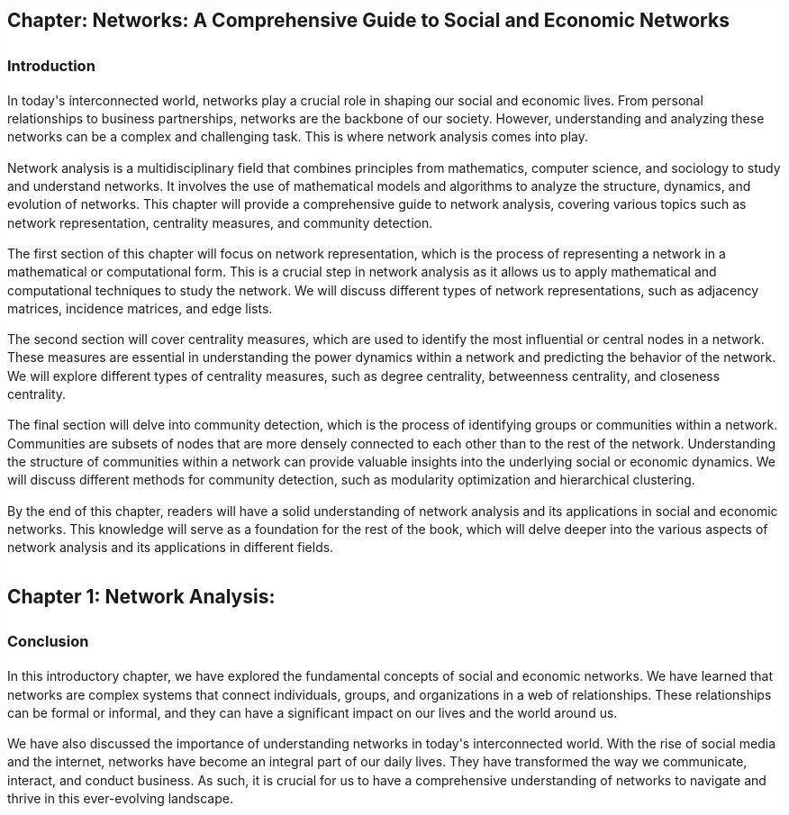 
## Chapter: Networks: A Comprehensive Guide to Social and Economic Networks

### Introduction

In today's interconnected world, networks play a crucial role in shaping our social and economic lives. From personal relationships to business partnerships, networks are the backbone of our society. However, understanding and analyzing these networks can be a complex and challenging task. This is where network analysis comes into play.

Network analysis is a multidisciplinary field that combines principles from mathematics, computer science, and sociology to study and understand networks. It involves the use of mathematical models and algorithms to analyze the structure, dynamics, and evolution of networks. This chapter will provide a comprehensive guide to network analysis, covering various topics such as network representation, centrality measures, and community detection.

The first section of this chapter will focus on network representation, which is the process of representing a network in a mathematical or computational form. This is a crucial step in network analysis as it allows us to apply mathematical and computational techniques to study the network. We will discuss different types of network representations, such as adjacency matrices, incidence matrices, and edge lists.

The second section will cover centrality measures, which are used to identify the most influential or central nodes in a network. These measures are essential in understanding the power dynamics within a network and predicting the behavior of the network. We will explore different types of centrality measures, such as degree centrality, betweenness centrality, and closeness centrality.

The final section will delve into community detection, which is the process of identifying groups or communities within a network. Communities are subsets of nodes that are more densely connected to each other than to the rest of the network. Understanding the structure of communities within a network can provide valuable insights into the underlying social or economic dynamics. We will discuss different methods for community detection, such as modularity optimization and hierarchical clustering.

By the end of this chapter, readers will have a solid understanding of network analysis and its applications in social and economic networks. This knowledge will serve as a foundation for the rest of the book, which will delve deeper into the various aspects of network analysis and its applications in different fields. 


## Chapter 1: Network Analysis:




### Conclusion

In this introductory chapter, we have explored the fundamental concepts of social and economic networks. We have learned that networks are complex systems that connect individuals, groups, and organizations in a web of relationships. These relationships can be formal or informal, and they can have a significant impact on our lives and the world around us.

We have also discussed the importance of understanding networks in today's interconnected world. With the rise of social media and the internet, networks have become an integral part of our daily lives. They have transformed the way we communicate, interact, and conduct business. As such, it is crucial for us to have a comprehensive understanding of networks to navigate and thrive in this ever-evolving landscape.
